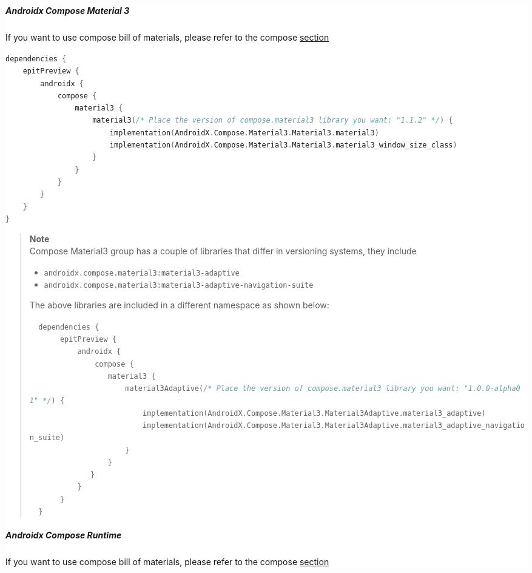 ##### Androidx Compose Material 3

If you want to use compose bill of materials, please refer to the compose [section](#androidx-compose)

```kotlin
dependencies {
    epitPreview {
        androidx {
            compose {
                material3 {
                    material3(/* Place the version of compose.material3 library you want: "1.1.2" */) {
                        implementation(AndroidX.Compose.Material3.Material3.material3)
                        implementation(AndroidX.Compose.Material3.Material3.material3_window_size_class)
                    }
                }
            }
        }
    }
}
```
> **Note**  
> Compose Material3 group has a couple of libraries that differ in versioning systems, they include
>   - `androidx.compose.material3:material3-adaptive`
>   - `androidx.compose.material3:material3-adaptive-navigation-suite`  
> 
> The above libraries are included in a different namespace as shown below:
> ```kotlin
>   dependencies {
>        epitPreview {
>            androidx {
>                compose {
>                   material3 {
>                       material3Adaptive(/* Place the version of compose.material3 library you want: "1.0.0-alpha01" */) {
>                           implementation(AndroidX.Compose.Material3.Material3Adaptive.material3_adaptive)
>                           implementation(AndroidX.Compose.Material3.Material3Adaptive.material3_adaptive_navigation_suite)
>                       }
>                   }
>               }
>            }
>        }
>   }
> ```

##### Androidx Compose Runtime

If you want to use compose bill of materials, please refer to the compose [section](#androidx-compose)
